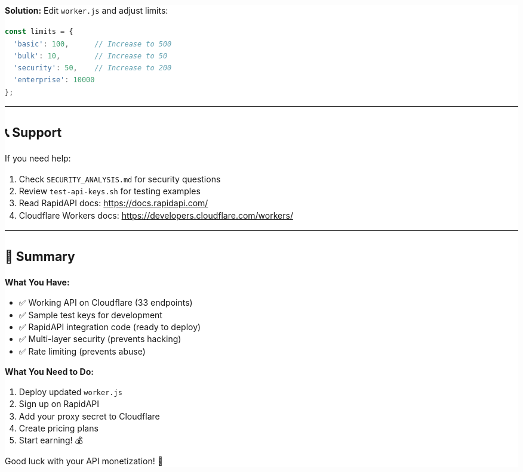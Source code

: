 **Solution:**
Edit `worker.js` and adjust limits:
```javascript
const limits = {
  'basic': 100,      // Increase to 500
  'bulk': 10,        // Increase to 50
  'security': 50,    // Increase to 200
  'enterprise': 10000
};
```

---

## 📞 Support

If you need help:
1. Check `SECURITY_ANALYSIS.md` for security questions
2. Review `test-api-keys.sh` for testing examples
3. Read RapidAPI docs: https://docs.rapidapi.com/
4. Cloudflare Workers docs: https://developers.cloudflare.com/workers/

---

## 🎯 Summary

**What You Have:**
- ✅ Working API on Cloudflare (33 endpoints)
- ✅ Sample test keys for development
- ✅ RapidAPI integration code (ready to deploy)
- ✅ Multi-layer security (prevents hacking)
- ✅ Rate limiting (prevents abuse)

**What You Need to Do:**
1. Deploy updated `worker.js`
2. Sign up on RapidAPI
3. Add your proxy secret to Cloudflare
4. Create pricing plans
5. Start earning! 💰

Good luck with your API monetization! 🚀
